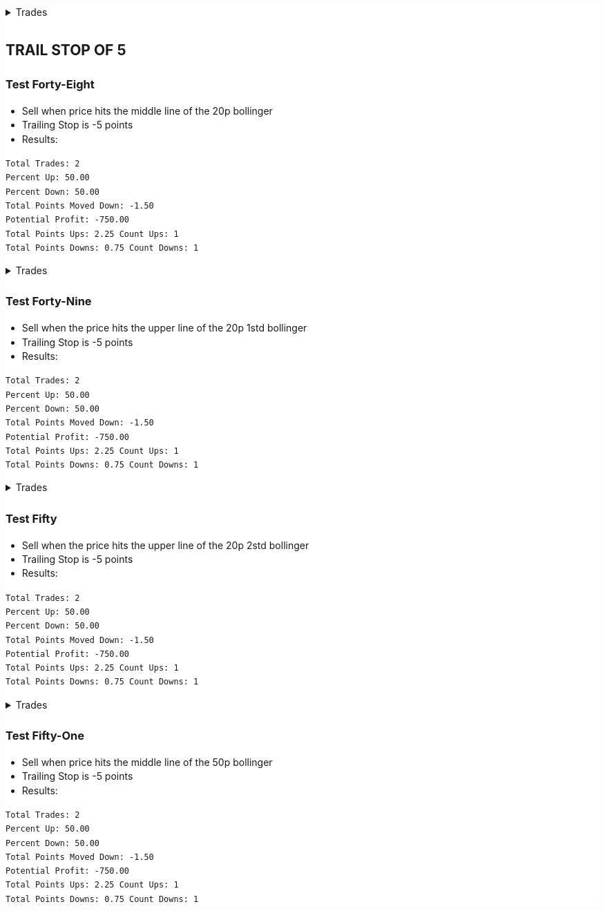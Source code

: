 <details><summary>Trades</summary></details>

## TRAIL STOP OF 5

### Test Forty-Eight
* Sell when price hits the middle line of the 20p bollinger
* Trailing Stop is -5 points
* Results:
```
Total Trades: 2
Percent Up: 50.00
Percent Down: 50.00
Total Points Moved Down: -1.50
Potential Profit: -750.00
Total Points Ups: 2.25 Count Ups: 1
Total Points Downs: 0.75 Count Downs: 1
```

<details><summary>Trades</summary></details>

### Test Forty-Nine
* Sell when the price hits the upper line of the 20p 1std bollinger
* Trailing Stop is -5 points
* Results:
```
Total Trades: 2
Percent Up: 50.00
Percent Down: 50.00
Total Points Moved Down: -1.50
Potential Profit: -750.00
Total Points Ups: 2.25 Count Ups: 1
Total Points Downs: 0.75 Count Downs: 1
```

<details><summary>Trades</summary></details>

### Test Fifty
* Sell when the price hits the upper line of the 20p 2std bollinger
* Trailing Stop is -5 points
* Results:
```
Total Trades: 2
Percent Up: 50.00
Percent Down: 50.00
Total Points Moved Down: -1.50
Potential Profit: -750.00
Total Points Ups: 2.25 Count Ups: 1
Total Points Downs: 0.75 Count Downs: 1
```

<details><summary>Trades</summary></details>

### Test Fifty-One
* Sell when price hits the middle line of the 50p bollinger
* Trailing Stop is -5 points
* Results:
```
Total Trades: 2
Percent Up: 50.00
Percent Down: 50.00
Total Points Moved Down: -1.50
Potential Profit: -750.00
Total Points Ups: 2.25 Count Ups: 1
Total Points Downs: 0.75 Count Downs: 1
```